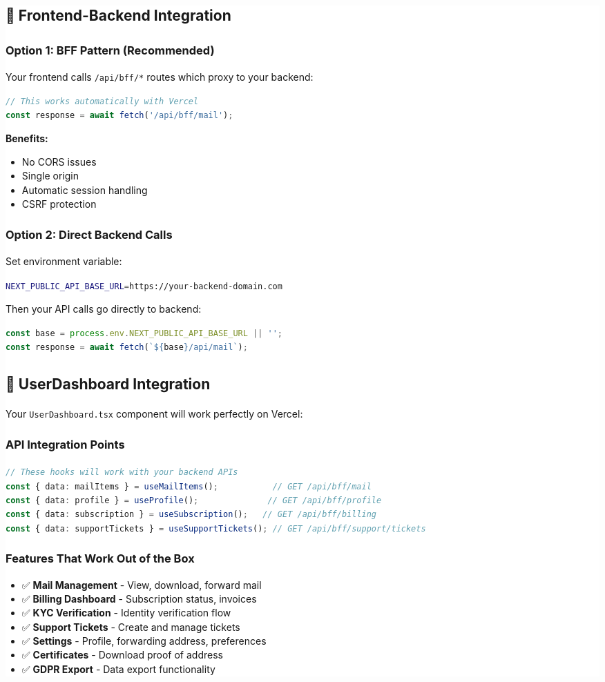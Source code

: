 ## 🔗 Frontend-Backend Integration

### Option 1: BFF Pattern (Recommended)

Your frontend calls `/api/bff/*` routes which proxy to your backend:

```typescript
// This works automatically with Vercel
const response = await fetch('/api/bff/mail');
```

**Benefits:**
- No CORS issues
- Single origin
- Automatic session handling
- CSRF protection

### Option 2: Direct Backend Calls

Set environment variable:
```bash
NEXT_PUBLIC_API_BASE_URL=https://your-backend-domain.com
```

Then your API calls go directly to backend:
```typescript
const base = process.env.NEXT_PUBLIC_API_BASE_URL || '';
const response = await fetch(`${base}/api/mail`);
```

## 📱 UserDashboard Integration

Your `UserDashboard.tsx` component will work perfectly on Vercel:

### API Integration Points

```typescript
// These hooks will work with your backend APIs
const { data: mailItems } = useMailItems();           // GET /api/bff/mail
const { data: profile } = useProfile();              // GET /api/bff/profile
const { data: subscription } = useSubscription();   // GET /api/bff/billing
const { data: supportTickets } = useSupportTickets(); // GET /api/bff/support/tickets
```

### Features That Work Out of the Box

- ✅ **Mail Management** - View, download, forward mail
- ✅ **Billing Dashboard** - Subscription status, invoices
- ✅ **KYC Verification** - Identity verification flow
- ✅ **Support Tickets** - Create and manage tickets
- ✅ **Settings** - Profile, forwarding address, preferences
- ✅ **Certificates** - Download proof of address
- ✅ **GDPR Export** - Data export functionality
